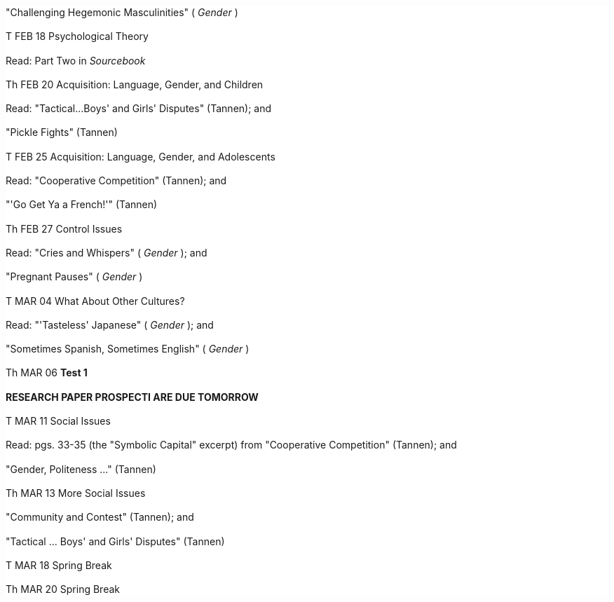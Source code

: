 "Challenging Hegemonic Masculinities" ( _Gender_ )

  

T FEB 18 Psychological Theory

Read: Part Two in _Sourcebook_

  

Th FEB 20 Acquisition: Language, Gender, and Children

Read: "Tactical...Boys' and Girls' Disputes" (Tannen); and

"Pickle Fights" (Tannen)

  

T FEB 25 Acquisition: Language, Gender, and Adolescents

Read: "Cooperative Competition" (Tannen); and

"'Go Get Ya a French!'" (Tannen)

  

Th FEB 27 Control Issues

Read: "Cries and Whispers" ( _Gender_ ); and

"Pregnant Pauses" ( _Gender_ )

  

T MAR 04 What About Other Cultures?

Read: "'Tasteless' Japanese" ( _Gender_ ); and

"Sometimes Spanish, Sometimes English" ( _Gender_ )

  

Th MAR 06 **Test 1**

**RESEARCH PAPER PROSPECTI ARE DUE TOMORROW**

  

T MAR 11 Social Issues

Read: pgs. 33-35 (the "Symbolic Capital" excerpt) from "Cooperative
Competition" (Tannen); and

"Gender, Politeness ..." (Tannen)

  

Th MAR 13 More Social Issues

"Community and Contest" (Tannen); and

"Tactical ... Boys' and Girls' Disputes" (Tannen)

  

T MAR 18 Spring Break

  

Th MAR 20 Spring Break
